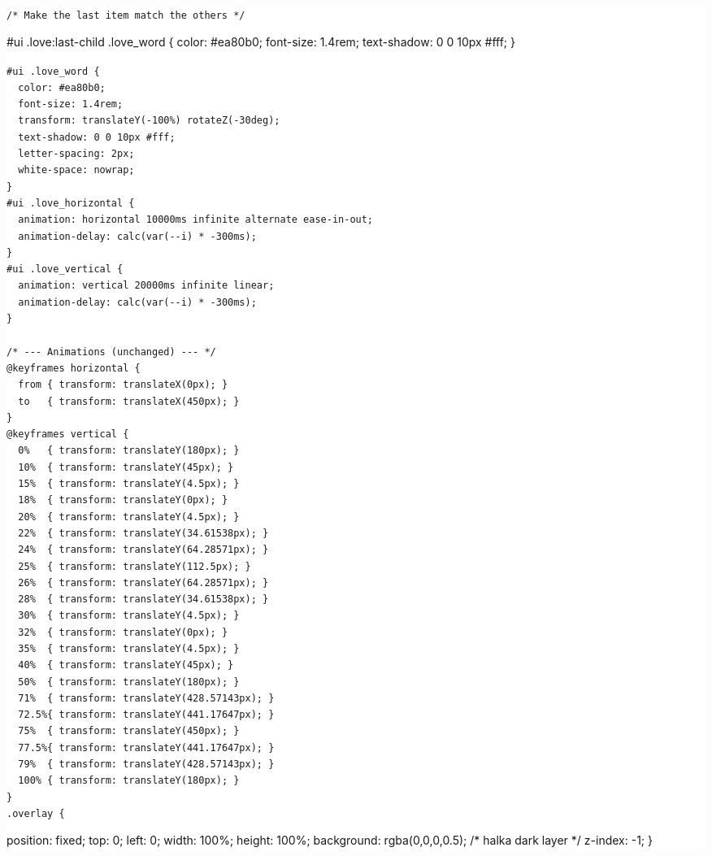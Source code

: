     /* Make the last item match the others */
#ui .love:last-child .love_word {
  color: #ea80b0;
  font-size: 1.4rem;
  text-shadow: 0 0 10px #fff;
}

    #ui .love_word {
      color: #ea80b0;
      font-size: 1.4rem;
      transform: translateY(-100%) rotateZ(-30deg);
      text-shadow: 0 0 10px #fff;
      letter-spacing: 2px;
      white-space: nowrap;
    }
    #ui .love_horizontal {
      animation: horizontal 10000ms infinite alternate ease-in-out;
      animation-delay: calc(var(--i) * -300ms);
    }
    #ui .love_vertical {
      animation: vertical 20000ms infinite linear;
      animation-delay: calc(var(--i) * -300ms);
    }

    /* --- Animations (unchanged) --- */
    @keyframes horizontal {
      from { transform: translateX(0px); }
      to   { transform: translateX(450px); }
    }
    @keyframes vertical {
      0%   { transform: translateY(180px); }
      10%  { transform: translateY(45px); }
      15%  { transform: translateY(4.5px); }
      18%  { transform: translateY(0px); }
      20%  { transform: translateY(4.5px); }
      22%  { transform: translateY(34.61538px); }
      24%  { transform: translateY(64.28571px); }
      25%  { transform: translateY(112.5px); }
      26%  { transform: translateY(64.28571px); }
      28%  { transform: translateY(34.61538px); }
      30%  { transform: translateY(4.5px); }
      32%  { transform: translateY(0px); }
      35%  { transform: translateY(4.5px); }
      40%  { transform: translateY(45px); }
      50%  { transform: translateY(180px); }
      71%  { transform: translateY(428.57143px); }
      72.5%{ transform: translateY(441.17647px); }
      75%  { transform: translateY(450px); }
      77.5%{ transform: translateY(441.17647px); }
      79%  { transform: translateY(428.57143px); }
      100% { transform: translateY(180px); }
    }
    .overlay {
  position: fixed;
  top: 0;
  left: 0;
  width: 100%;
  height: 100%;
  background: rgba(0,0,0,0.5); /* halka dark layer */
  z-index: -1;
}
